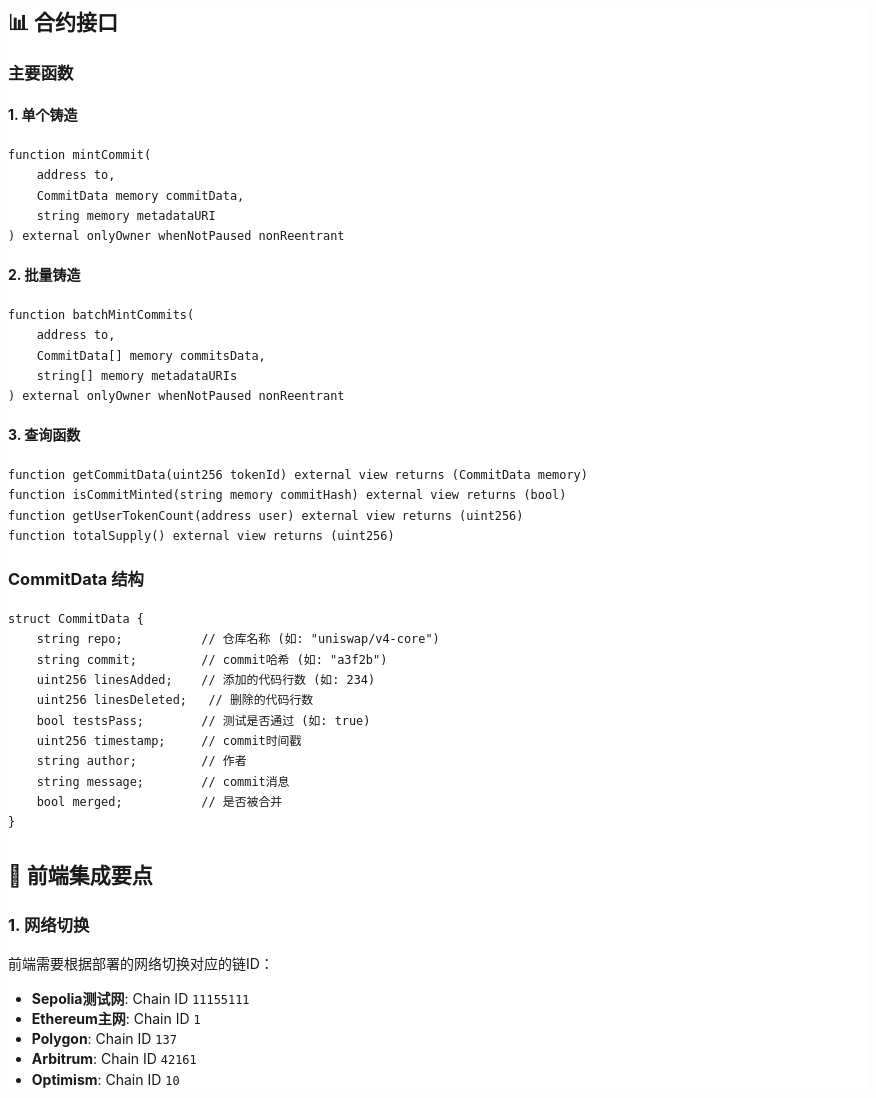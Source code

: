 ## 📊 合约接口

### 主要函数

#### 1. 单个铸造
```solidity
function mintCommit(
    address to,
    CommitData memory commitData,
    string memory metadataURI
) external onlyOwner whenNotPaused nonReentrant
```

#### 2. 批量铸造
```solidity
function batchMintCommits(
    address to,
    CommitData[] memory commitsData,
    string[] memory metadataURIs
) external onlyOwner whenNotPaused nonReentrant
```

#### 3. 查询函数
```solidity
function getCommitData(uint256 tokenId) external view returns (CommitData memory)
function isCommitMinted(string memory commitHash) external view returns (bool)
function getUserTokenCount(address user) external view returns (uint256)
function totalSupply() external view returns (uint256)
```

### CommitData 结构
```solidity
struct CommitData {
    string repo;           // 仓库名称 (如: "uniswap/v4-core")
    string commit;         // commit哈希 (如: "a3f2b")
    uint256 linesAdded;    // 添加的代码行数 (如: 234)
    uint256 linesDeleted;   // 删除的代码行数
    bool testsPass;        // 测试是否通过 (如: true)
    uint256 timestamp;     // commit时间戳
    string author;         // 作者
    string message;        // commit消息
    bool merged;           // 是否被合并
}
```

## 🎯 前端集成要点

### 1. 网络切换
前端需要根据部署的网络切换对应的链ID：
- **Sepolia测试网**: Chain ID `11155111`
- **Ethereum主网**: Chain ID `1`
- **Polygon**: Chain ID `137`
- **Arbitrum**: Chain ID `42161`
- **Optimism**: Chain ID `10`
